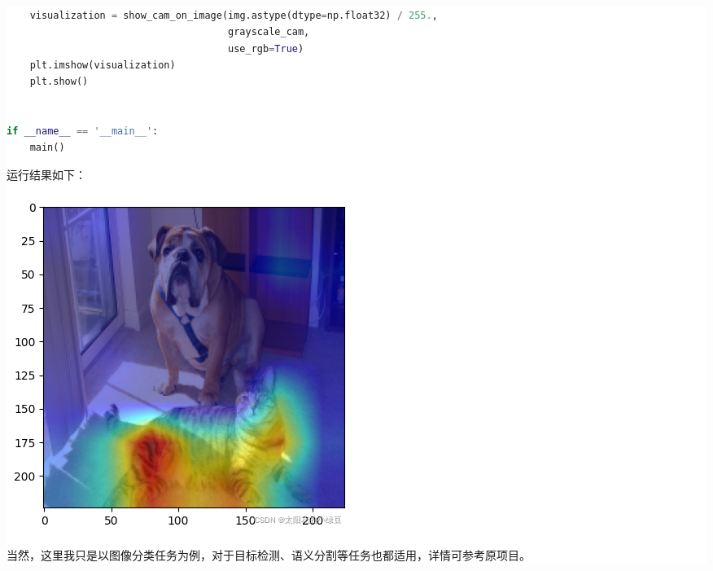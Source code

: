 ```python
    visualization = show_cam_on_image(img.astype(dtype=np.float32) / 255.,
                                      grayscale_cam,
                                      use_rgb=True)
    plt.imshow(visualization)
    plt.show()


if __name__ == '__main__':
    main()
```

运行结果如下：

![在这里插入图片描述](笔记.assets/使用Pytorch绘制热力图.png)

当然，这里我只是以图像分类任务为例，对于目标检测、语义分割等任务也都适用，详情可参考原项目。
